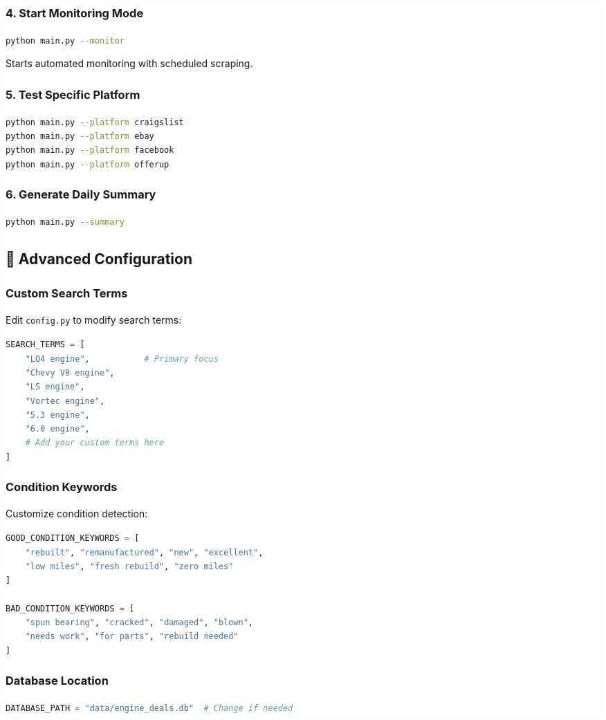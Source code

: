 ### 4. Start Monitoring Mode
```bash
python main.py --monitor
```
Starts automated monitoring with scheduled scraping.

### 5. Test Specific Platform
```bash
python main.py --platform craigslist
python main.py --platform ebay
python main.py --platform facebook
python main.py --platform offerup
```

### 6. Generate Daily Summary
```bash
python main.py --summary
```

## 🔧 Advanced Configuration

### Custom Search Terms
Edit `config.py` to modify search terms:
```python
SEARCH_TERMS = [
    "LQ4 engine",           # Primary focus
    "Chevy V8 engine",
    "LS engine",
    "Vortec engine",
    "5.3 engine",
    "6.0 engine",
    # Add your custom terms here
]
```

### Condition Keywords
Customize condition detection:
```python
GOOD_CONDITION_KEYWORDS = [
    "rebuilt", "remanufactured", "new", "excellent",
    "low miles", "fresh rebuild", "zero miles"
]

BAD_CONDITION_KEYWORDS = [
    "spun bearing", "cracked", "damaged", "blown",
    "needs work", "for parts", "rebuild needed"
]
```

### Database Location
```python
DATABASE_PATH = "data/engine_deals.db"  # Change if needed
```
